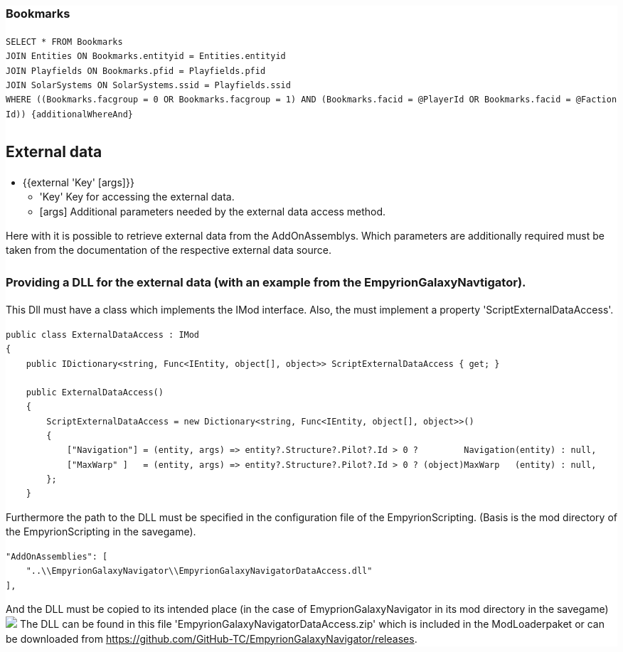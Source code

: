 ### Bookmarks
```
SELECT * FROM Bookmarks
JOIN Entities ON Bookmarks.entityid = Entities.entityid
JOIN Playfields ON Bookmarks.pfid = Playfields.pfid
JOIN SolarSystems ON SolarSystems.ssid = Playfields.ssid
WHERE ((Bookmarks.facgroup = 0 OR Bookmarks.facgroup = 1) AND (Bookmarks.facid = @PlayerId OR Bookmarks.facid = @FactionId)) {additionalWhereAnd}
```

## External data
+ {{external 'Key' [args]}}
  + 'Key' Key for accessing the external data.
  + [args] Additional parameters needed by the external data access method.
    
Here with it is possible to retrieve external data from the AddOnAssemblys. Which parameters are additionally required must be taken from the documentation 
of the respective external data source.

### Providing a DLL for the external data (with an example from the EmpyrionGalaxyNavtigator).
This Dll must have a class which implements the IMod interface. Also, the must implement a property 'ScriptExternalDataAccess'.
```
public class ExternalDataAccess : IMod
{
    public IDictionary<string, Func<IEntity, object[], object>> ScriptExternalDataAccess { get; }

    public ExternalDataAccess()
    {
        ScriptExternalDataAccess = new Dictionary<string, Func<IEntity, object[], object>>()
        {
            ["Navigation"] = (entity, args) => entity?.Structure?.Pilot?.Id > 0 ?         Navigation(entity) : null,
            ["MaxWarp" ]   = (entity, args) => entity?.Structure?.Pilot?.Id > 0 ? (object)MaxWarp   (entity) : null,
        };
    }
```

Furthermore the path to the DLL must be specified in the configuration file of the EmpyrionScripting. (Basis is the mod directory of the EmpyrionScripting in the savegame).
```
"AddOnAssemblies": [
    "..\\EmpyrionGalaxyNavigator\\EmpyrionGalaxyNavigatorDataAccess.dll"
],
```

And the DLL must be copied to its intended place (in the case of EmyprionGalaxyNavigator in its mod directory in the savegame)
![](Screenshots/AddOnAssembly.png)
The DLL can be found in this file 'EmpyrionGalaxyNavigatorDataAccess.zip' which is included in the ModLoaderpaket or can be downloaded from https://github.com/GitHub-TC/EmpyrionGalaxyNavigator/releases. 
